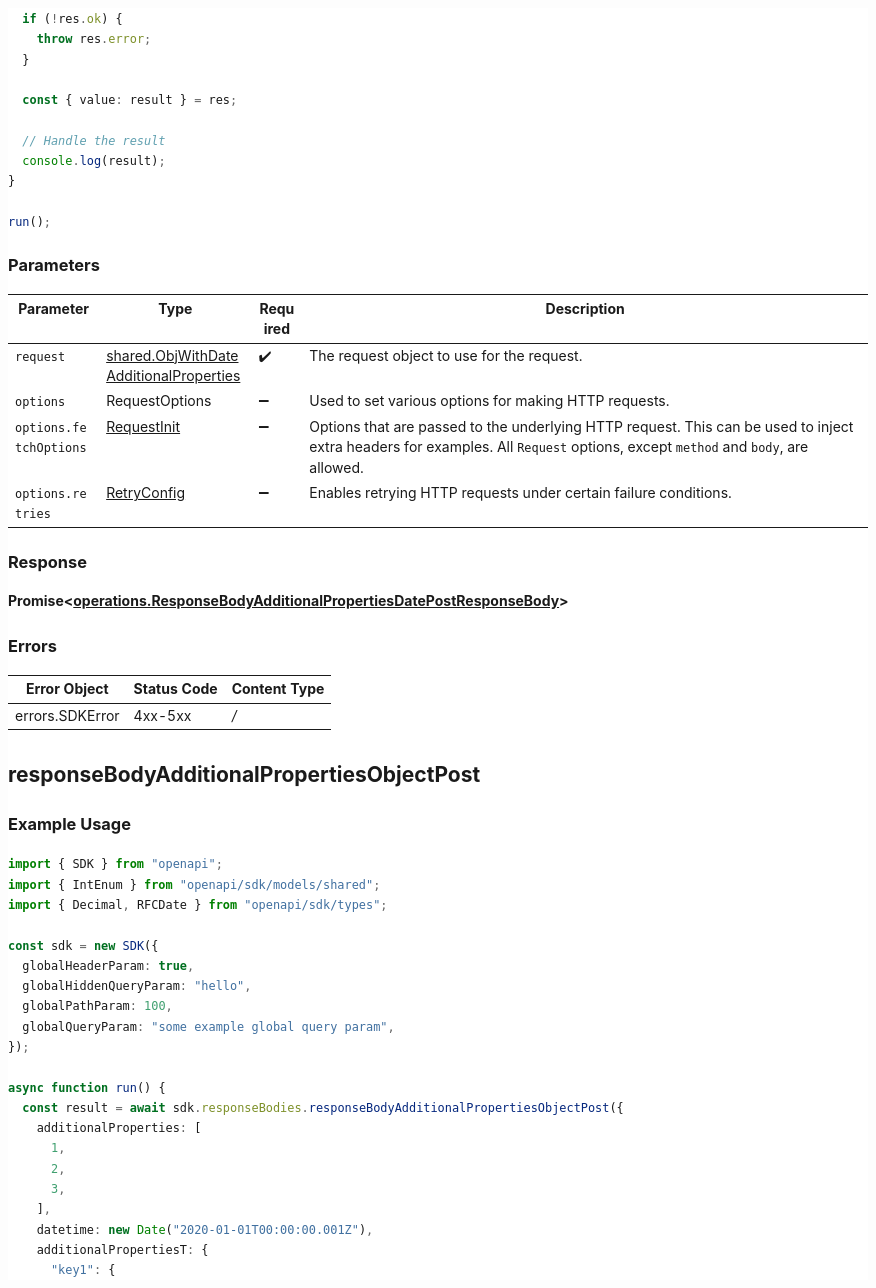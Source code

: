 ```typescript
  if (!res.ok) {
    throw res.error;
  }

  const { value: result } = res;

  // Handle the result
  console.log(result);
}

run();
```

### Parameters

| Parameter                                                                                                                                                                      | Type                                                                                                                                                                           | Required                                                                                                                                                                       | Description                                                                                                                                                                    |
| ------------------------------------------------------------------------------------------------------------------------------------------------------------------------------ | ------------------------------------------------------------------------------------------------------------------------------------------------------------------------------ | ------------------------------------------------------------------------------------------------------------------------------------------------------------------------------ | ------------------------------------------------------------------------------------------------------------------------------------------------------------------------------ |
| `request`                                                                                                                                                                      | [shared.ObjWithDateAdditionalProperties](../../sdk/models/shared/objwithdateadditionalproperties.md)                                                                           | :heavy_check_mark:                                                                                                                                                             | The request object to use for the request.                                                                                                                                     |
| `options`                                                                                                                                                                      | RequestOptions                                                                                                                                                                 | :heavy_minus_sign:                                                                                                                                                             | Used to set various options for making HTTP requests.                                                                                                                          |
| `options.fetchOptions`                                                                                                                                                         | [RequestInit](https://developer.mozilla.org/en-US/docs/Web/API/Request/Request#options)                                                                                        | :heavy_minus_sign:                                                                                                                                                             | Options that are passed to the underlying HTTP request. This can be used to inject extra headers for examples. All `Request` options, except `method` and `body`, are allowed. |
| `options.retries`                                                                                                                                                              | [RetryConfig](../../lib/utils/retryconfig.md)                                                                                                                                  | :heavy_minus_sign:                                                                                                                                                             | Enables retrying HTTP requests under certain failure conditions.                                                                                                               |

### Response

**Promise\<[operations.ResponseBodyAdditionalPropertiesDatePostResponseBody](../../sdk/models/operations/responsebodyadditionalpropertiesdatepostresponsebody.md)\>**

### Errors

| Error Object    | Status Code     | Content Type    |
| --------------- | --------------- | --------------- |
| errors.SDKError | 4xx-5xx         | */*             |


## responseBodyAdditionalPropertiesObjectPost

### Example Usage

```typescript
import { SDK } from "openapi";
import { IntEnum } from "openapi/sdk/models/shared";
import { Decimal, RFCDate } from "openapi/sdk/types";

const sdk = new SDK({
  globalHeaderParam: true,
  globalHiddenQueryParam: "hello",
  globalPathParam: 100,
  globalQueryParam: "some example global query param",
});

async function run() {
  const result = await sdk.responseBodies.responseBodyAdditionalPropertiesObjectPost({
    additionalProperties: [
      1,
      2,
      3,
    ],
    datetime: new Date("2020-01-01T00:00:00.001Z"),
    additionalPropertiesT: {
      "key1": {
```